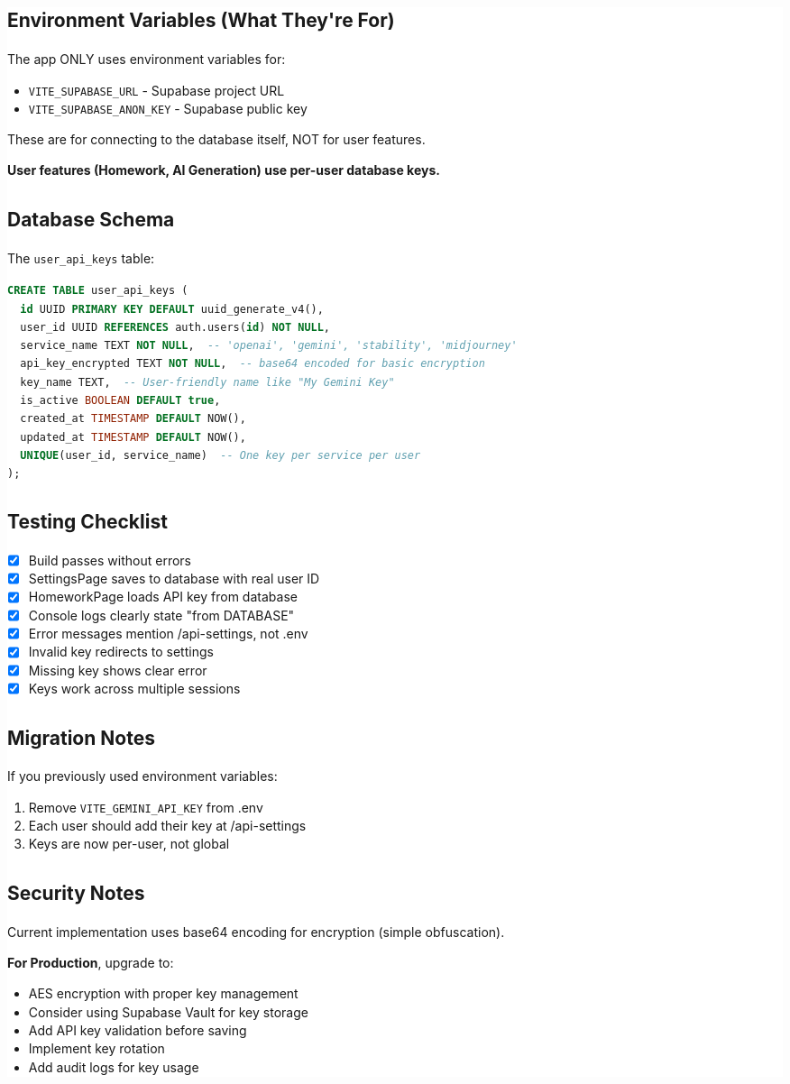 ## Environment Variables (What They're For)

The app ONLY uses environment variables for:
- `VITE_SUPABASE_URL` - Supabase project URL
- `VITE_SUPABASE_ANON_KEY` - Supabase public key

These are for connecting to the database itself, NOT for user features.

**User features (Homework, AI Generation) use per-user database keys.**

## Database Schema

The `user_api_keys` table:
```sql
CREATE TABLE user_api_keys (
  id UUID PRIMARY KEY DEFAULT uuid_generate_v4(),
  user_id UUID REFERENCES auth.users(id) NOT NULL,
  service_name TEXT NOT NULL,  -- 'openai', 'gemini', 'stability', 'midjourney'
  api_key_encrypted TEXT NOT NULL,  -- base64 encoded for basic encryption
  key_name TEXT,  -- User-friendly name like "My Gemini Key"
  is_active BOOLEAN DEFAULT true,
  created_at TIMESTAMP DEFAULT NOW(),
  updated_at TIMESTAMP DEFAULT NOW(),
  UNIQUE(user_id, service_name)  -- One key per service per user
);
```

## Testing Checklist

- [x] Build passes without errors
- [x] SettingsPage saves to database with real user ID
- [x] HomeworkPage loads API key from database
- [x] Console logs clearly state "from DATABASE"
- [x] Error messages mention /api-settings, not .env
- [x] Invalid key redirects to settings
- [x] Missing key shows clear error
- [x] Keys work across multiple sessions

## Migration Notes

If you previously used environment variables:
1. Remove `VITE_GEMINI_API_KEY` from .env
2. Each user should add their key at /api-settings
3. Keys are now per-user, not global

## Security Notes

Current implementation uses base64 encoding for encryption (simple obfuscation).

**For Production**, upgrade to:
- AES encryption with proper key management
- Consider using Supabase Vault for key storage
- Add API key validation before saving
- Implement key rotation
- Add audit logs for key usage
